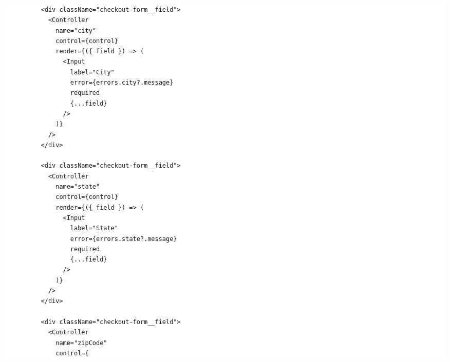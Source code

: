```tsx
          <div className="checkout-form__field">
            <Controller
              name="city"
              control={control}
              render={({ field }) => (
                <Input
                  label="City"
                  error={errors.city?.message}
                  required
                  {...field}
                />
              )}
            />
          </div>
          
          <div className="checkout-form__field">
            <Controller
              name="state"
              control={control}
              render={({ field }) => (
                <Input
                  label="State"
                  error={errors.state?.message}
                  required
                  {...field}
                />
              )}
            />
          </div>
          
          <div className="checkout-form__field">
            <Controller
              name="zipCode"
              control={
